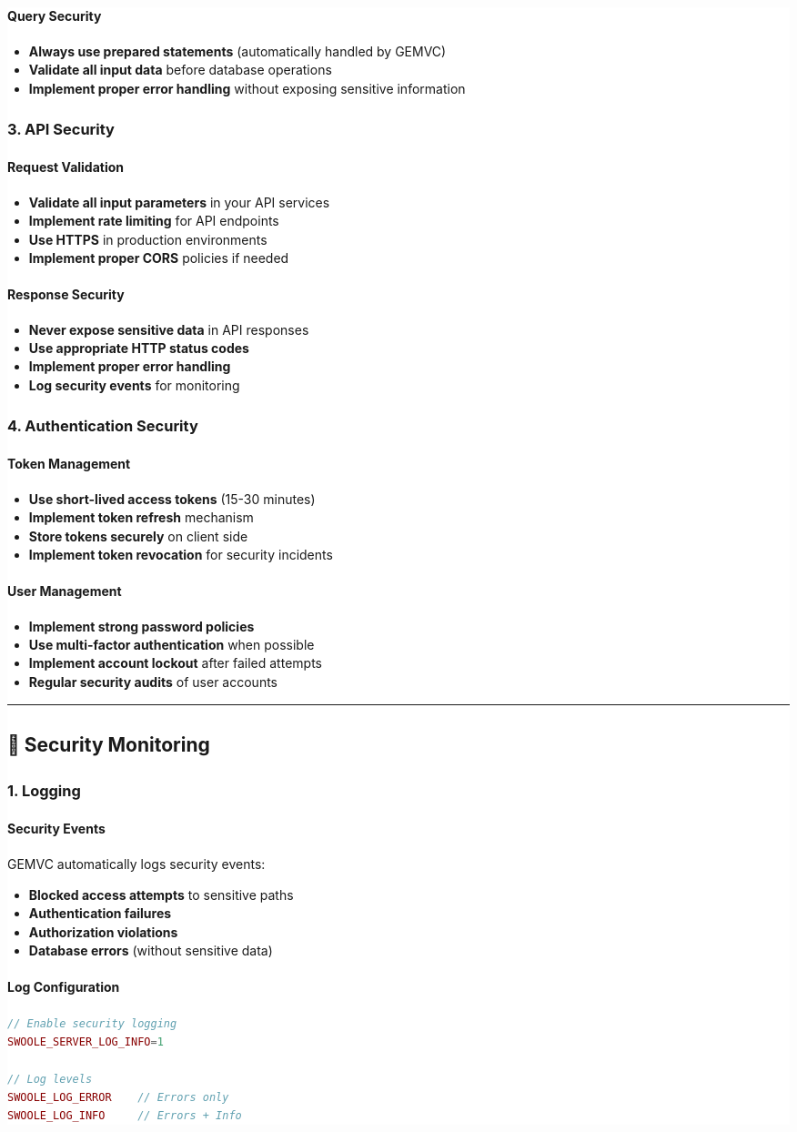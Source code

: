 #### Query Security
- **Always use prepared statements** (automatically handled by GEMVC)
- **Validate all input data** before database operations
- **Implement proper error handling** without exposing sensitive information

### 3. API Security

#### Request Validation
- **Validate all input parameters** in your API services
- **Implement rate limiting** for API endpoints
- **Use HTTPS** in production environments
- **Implement proper CORS** policies if needed

#### Response Security
- **Never expose sensitive data** in API responses
- **Use appropriate HTTP status codes**
- **Implement proper error handling**
- **Log security events** for monitoring

### 4. Authentication Security

#### Token Management
- **Use short-lived access tokens** (15-30 minutes)
- **Implement token refresh** mechanism
- **Store tokens securely** on client side
- **Implement token revocation** for security incidents

#### User Management
- **Implement strong password policies**
- **Use multi-factor authentication** when possible
- **Implement account lockout** after failed attempts
- **Regular security audits** of user accounts

---

## 🚨 Security Monitoring

### 1. Logging

#### Security Events
GEMVC automatically logs security events:
- **Blocked access attempts** to sensitive paths
- **Authentication failures**
- **Authorization violations**
- **Database errors** (without sensitive data)

#### Log Configuration
```php
// Enable security logging
SWOOLE_SERVER_LOG_INFO=1

// Log levels
SWOOLE_LOG_ERROR    // Errors only
SWOOLE_LOG_INFO     // Errors + Info
```
